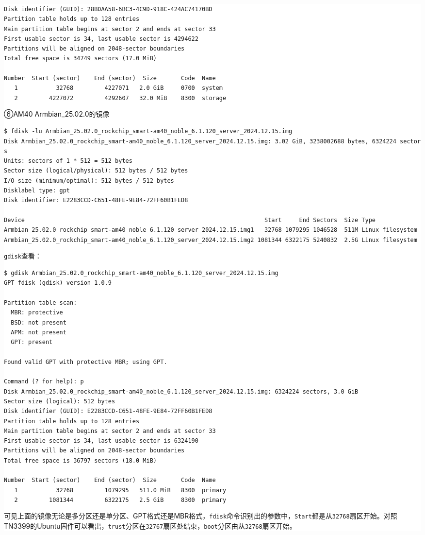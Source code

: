 ```
Disk identifier (GUID): 28BDAA58-6BC3-4C9D-918C-424AC74170BD
Partition table holds up to 128 entries
Main partition table begins at sector 2 and ends at sector 33
First usable sector is 34, last usable sector is 4294622
Partitions will be aligned on 2048-sector boundaries
Total free space is 34749 sectors (17.0 MiB)

Number  Start (sector)    End (sector)  Size       Code  Name
   1           32768         4227071   2.0 GiB     0700  system
   2         4227072         4292607   32.0 MiB    8300  storage
```
⑥AM40 Armbian_25.02.0的镜像
```
$ fdisk -lu Armbian_25.02.0_rockchip_smart-am40_noble_6.1.120_server_2024.12.15.img 
Disk Armbian_25.02.0_rockchip_smart-am40_noble_6.1.120_server_2024.12.15.img: 3.02 GiB, 3238002688 bytes, 6324224 sectors
Units: sectors of 1 * 512 = 512 bytes
Sector size (logical/physical): 512 bytes / 512 bytes
I/O size (minimum/optimal): 512 bytes / 512 bytes
Disklabel type: gpt
Disk identifier: E2283CCD-C651-48FE-9E84-72FF60B1FED8

Device                                                                     Start     End Sectors  Size Type
Armbian_25.02.0_rockchip_smart-am40_noble_6.1.120_server_2024.12.15.img1   32768 1079295 1046528  511M Linux filesystem
Armbian_25.02.0_rockchip_smart-am40_noble_6.1.120_server_2024.12.15.img2 1081344 6322175 5240832  2.5G Linux filesystem
```
`gdisk`查看：
```
$ gdisk Armbian_25.02.0_rockchip_smart-am40_noble_6.1.120_server_2024.12.15.img 
GPT fdisk (gdisk) version 1.0.9

Partition table scan:
  MBR: protective
  BSD: not present
  APM: not present
  GPT: present

Found valid GPT with protective MBR; using GPT.

Command (? for help): p
Disk Armbian_25.02.0_rockchip_smart-am40_noble_6.1.120_server_2024.12.15.img: 6324224 sectors, 3.0 GiB
Sector size (logical): 512 bytes
Disk identifier (GUID): E2283CCD-C651-48FE-9E84-72FF60B1FED8
Partition table holds up to 128 entries
Main partition table begins at sector 2 and ends at sector 33
First usable sector is 34, last usable sector is 6324190
Partitions will be aligned on 2048-sector boundaries
Total free space is 36797 sectors (18.0 MiB)

Number  Start (sector)    End (sector)  Size       Code  Name
   1           32768         1079295   511.0 MiB   8300  primary
   2         1081344         6322175   2.5 GiB     8300  primary
```
可见上面的镜像无论是多分区还是单分区、GPT格式还是MBR格式，`fdisk`命令识别出的参数中，`Start`都是从`32768`扇区开始。对照TN3399的Ubuntu固件可以看出，`trust`分区在`32767`扇区处结束，`boot`分区由从`32768`扇区开始。
